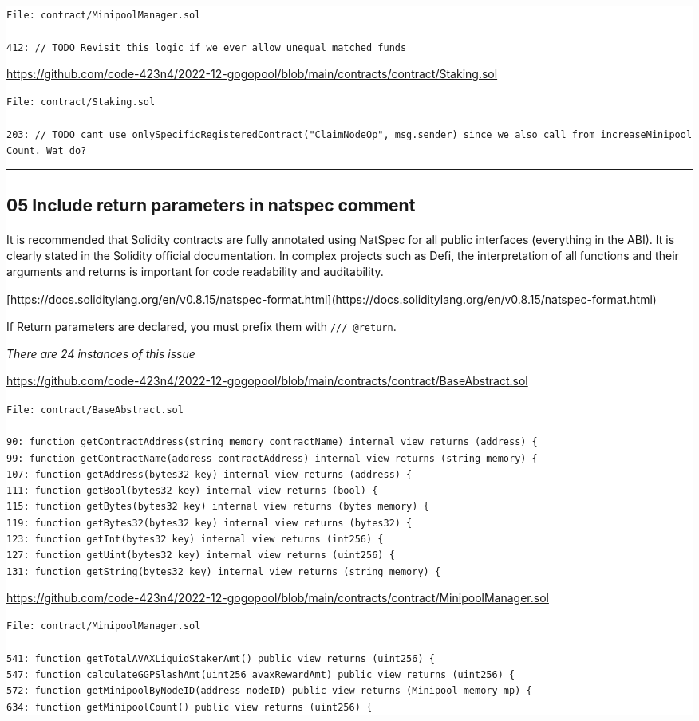 ```
File: contract/MinipoolManager.sol

412: // TODO Revisit this logic if we ever allow unequal matched funds
```

https://github.com/code-423n4/2022-12-gogopool/blob/main/contracts/contract/Staking.sol

```
File: contract/Staking.sol

203: // TODO cant use onlySpecificRegisteredContract("ClaimNodeOp", msg.sender) since we also call from increaseMinipoolCount. Wat do?
```

-----

## 05 Include return parameters in natspec comment

It is recommended that Solidity contracts are fully annotated using NatSpec for all public interfaces (everything in the ABI). It is clearly stated in the Solidity official documentation. In complex projects such as Defi, the interpretation of all functions and their arguments and returns is important for code readability and auditability.

[https://docs.soliditylang.org/en/v0.8.15/natspec-format.html](https://docs.soliditylang.org/en/v0.8.15/natspec-format.html)

If Return parameters are declared, you must prefix them with `/// @return`.

_There are 24 instances of this issue_

https://github.com/code-423n4/2022-12-gogopool/blob/main/contracts/contract/BaseAbstract.sol

```
File: contract/BaseAbstract.sol

90: function getContractAddress(string memory contractName) internal view returns (address) {
99: function getContractName(address contractAddress) internal view returns (string memory) {
107: function getAddress(bytes32 key) internal view returns (address) {
111: function getBool(bytes32 key) internal view returns (bool) {
115: function getBytes(bytes32 key) internal view returns (bytes memory) {
119: function getBytes32(bytes32 key) internal view returns (bytes32) {
123: function getInt(bytes32 key) internal view returns (int256) {
127: function getUint(bytes32 key) internal view returns (uint256) {
131: function getString(bytes32 key) internal view returns (string memory) {
```

https://github.com/code-423n4/2022-12-gogopool/blob/main/contracts/contract/MinipoolManager.sol

```
File: contract/MinipoolManager.sol

541: function getTotalAVAXLiquidStakerAmt() public view returns (uint256) {
547: function calculateGGPSlashAmt(uint256 avaxRewardAmt) public view returns (uint256) {
572: function getMinipoolByNodeID(address nodeID) public view returns (Minipool memory mp) {
634: function getMinipoolCount() public view returns (uint256) {
```
